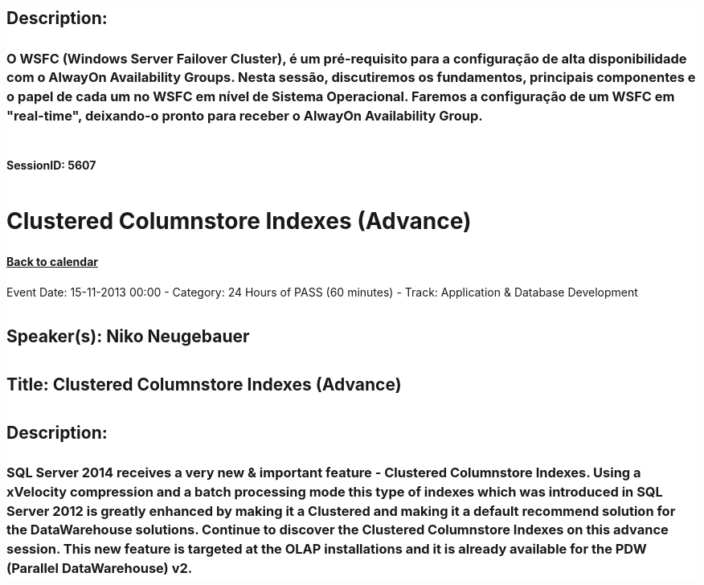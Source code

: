 ## Description:
### O WSFC (Windows Server Failover Cluster), é um pré-requisito para a configuração de alta disponibilidade com o AlwayOn Availability Groups. Nesta sessão, discutiremos os fundamentos, principais componentes e o papel de cada um no WSFC em nível de Sistema Operacional. Faremos a configuração de um WSFC em "real-time", deixando-o pronto para receber o AlwayOn Availability Group.

# 
#### SessionID: 5607
# Clustered Columnstore Indexes (Advance)
#### [Back to calendar](#id-31)
Event Date: 15-11-2013 00:00 - Category: 24 Hours of PASS (60 minutes) - Track: Application & Database Development
## Speaker(s): Niko Neugebauer
## Title: Clustered Columnstore Indexes (Advance)
## Description:
### SQL Server 2014 receives a very new & important feature - Clustered Columnstore Indexes. Using a xVelocity compression and a batch processing mode this type of indexes which was introduced in SQL Server 2012 is greatly enhanced by making it a Clustered and making it a default recommend solution for the DataWarehouse solutions. Continue to discover the Clustered Columnstore Indexes on this advance session. This new feature is targeted at the OLAP installations and it is already available for the PDW (Parallel DataWarehouse) v2.

